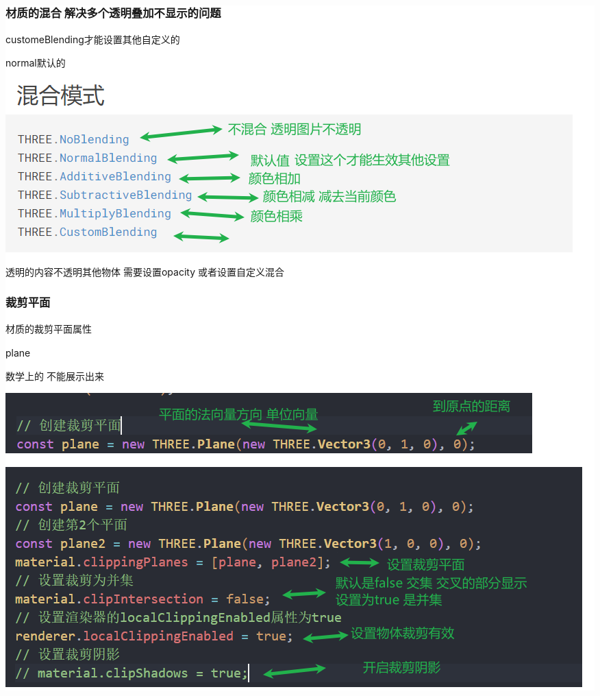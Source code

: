 ### 材质的混合 解决多个透明叠加不显示的问题

customeBlending才能设置其他自定义的

normal默认的

![image-20240404051618409](img/image-20240404051618409.png)

透明的内容不透明其他物体 需要设置opacity 或者设置自定义混合

### 裁剪平面

材质的裁剪平面属性

plane

数学上的 不能展示出来

![image-20240404064944829](img/image-20240404064944829.png)

![image-20240404065726122](img/image-20240404065726122.png)
